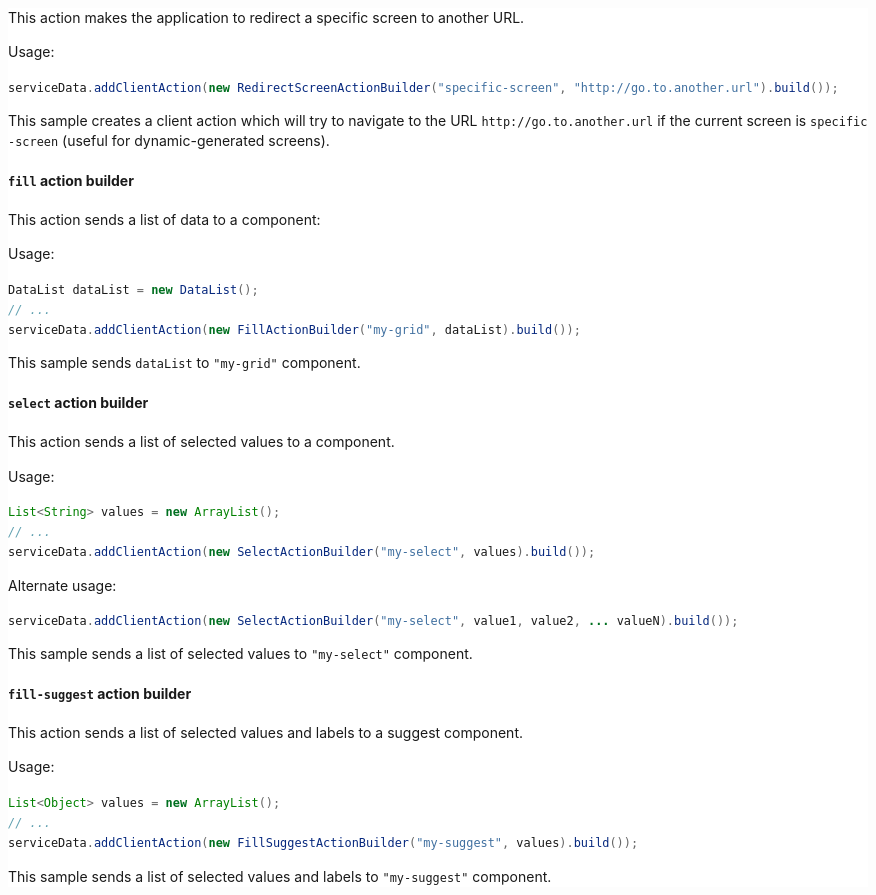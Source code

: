 This action makes the application to redirect a specific screen to another URL.

Usage:

```java
serviceData.addClientAction(new RedirectScreenActionBuilder("specific-screen", "http://go.to.another.url").build());
```

This sample creates a client action which will try to navigate to the URL `http://go.to.another.url` if the
current screen is `specific-screen` (useful for dynamic-generated screens).

####  **`fill` action builder**

This action sends a list of data to a component:

Usage:

```java
DataList dataList = new DataList();
// ...
serviceData.addClientAction(new FillActionBuilder("my-grid", dataList).build());
```

This sample sends `dataList` to `"my-grid"` component.

####  **`select` action builder**

This action sends a list of selected values to a component.

Usage:

```java
List<String> values = new ArrayList();
// ...
serviceData.addClientAction(new SelectActionBuilder("my-select", values).build());
```

Alternate usage:

```java
serviceData.addClientAction(new SelectActionBuilder("my-select", value1, value2, ... valueN).build());
```

This sample sends a list of selected values to `"my-select"` component.

####  **`fill-suggest` action builder**

This action sends a list of selected values and labels to a suggest component.

Usage:

```java
List<Object> values = new ArrayList();
// ...
serviceData.addClientAction(new FillSuggestActionBuilder("my-suggest", values).build());
```

This sample sends a list of selected values and labels to `"my-suggest"` component.
